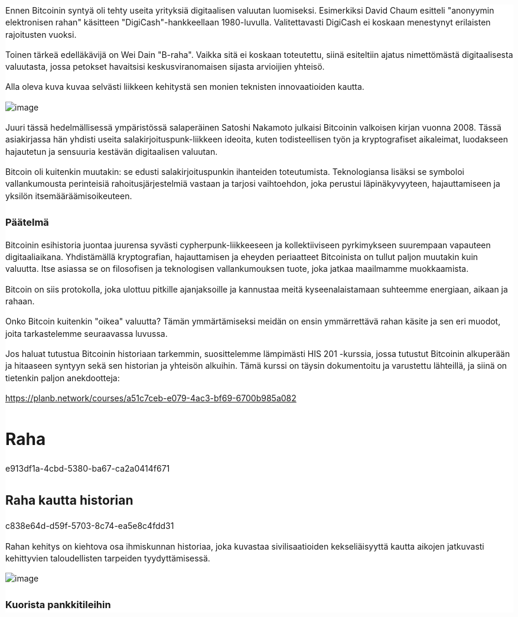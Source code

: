 Ennen Bitcoinin syntyä oli tehty useita yrityksiä digitaalisen valuutan luomiseksi. Esimerkiksi David Chaum esitteli "anonyymin elektronisen rahan" käsitteen "DigiCash"-hankkeellaan 1980-luvulla. Valitettavasti DigiCash ei koskaan menestynyt erilaisten rajoitusten vuoksi.

Toinen tärkeä edelläkävijä on Wei Dain "B-raha". Vaikka sitä ei koskaan toteutettu, siinä esiteltiin ajatus nimettömästä digitaalisesta valuutasta, jossa petokset havaitsisi keskusviranomaisen sijasta arvioijien yhteisö.

Alla oleva kuva kuvaa selvästi liikkeen kehitystä sen monien teknisten innovaatioiden kautta.

![image](assets/en/05.webp)

Juuri tässä hedelmällisessä ympäristössä salaperäinen Satoshi Nakamoto julkaisi Bitcoinin valkoisen kirjan vuonna 2008. Tässä asiakirjassa hän yhdisti useita salakirjoituspunk-liikkeen ideoita, kuten todisteellisen työn ja kryptografiset aikaleimat, luodakseen hajautetun ja sensuuria kestävän digitaalisen valuutan.

Bitcoin oli kuitenkin muutakin: se edusti salakirjoituspunkin ihanteiden toteutumista. Teknologiansa lisäksi se symboloi vallankumousta perinteisiä rahoitusjärjestelmiä vastaan ja tarjosi vaihtoehdon, joka perustui läpinäkyvyyteen, hajauttamiseen ja yksilön itsemääräämisoikeuteen.

### Päätelmä

Bitcoinin esihistoria juontaa juurensa syvästi cypherpunk-liikkeeseen ja kollektiiviseen pyrkimykseen suurempaan vapauteen digitaaliaikana. Yhdistämällä kryptografian, hajauttamisen ja eheyden periaatteet Bitcoinista on tullut paljon muutakin kuin valuutta. Itse asiassa se on filosofisen ja teknologisen vallankumouksen tuote, joka jatkaa maailmamme muokkaamista.

Bitcoin on siis protokolla, joka ulottuu pitkille ajanjaksoille ja kannustaa meitä kyseenalaistamaan suhteemme energiaan, aikaan ja rahaan.

Onko Bitcoin kuitenkin "oikea" valuutta? Tämän ymmärtämiseksi meidän on ensin ymmärrettävä rahan käsite ja sen eri muodot, joita tarkastelemme seuraavassa luvussa.

Jos haluat tutustua Bitcoinin historiaan tarkemmin, suosittelemme lämpimästi HIS 201 -kurssia, jossa tutustut Bitcoinin alkuperään ja hitaaseen syntyyn sekä sen historian ja yhteisön alkuihin. Tämä kurssi on täysin dokumentoitu ja varustettu lähteillä, ja siinä on tietenkin paljon anekdootteja:

https://planb.network/courses/a51c7ceb-e079-4ac3-bf69-6700b985a082

# Raha

<partId>e913df1a-4cbd-5380-ba67-ca2a0414f671</partId>

## Raha kautta historian

<chapterId>c838e64d-d59f-5703-8c74-ea5e8c4fdd31</chapterId>

Rahan kehitys on kiehtova osa ihmiskunnan historiaa, joka kuvastaa sivilisaatioiden kekseliäisyyttä kautta aikojen jatkuvasti kehittyvien taloudellisten tarpeiden tyydyttämisessä.

![image](assets/en/06.webp)

### Kuorista pankkitileihin
